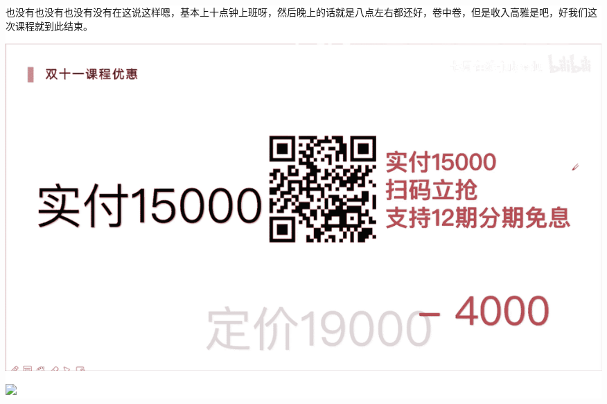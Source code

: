 也没有也没有也没有没有在这说这样嗯，基本上十点钟上班呀，然后晚上的话就是八点左右都还好，卷中卷，但是收入高雅是吧，好我们这次课程就到此结束。



![](img/b112285766664a23ef12bf974d3417ed_17.png)

![](img/b112285766664a23ef12bf974d3417ed_18.png)